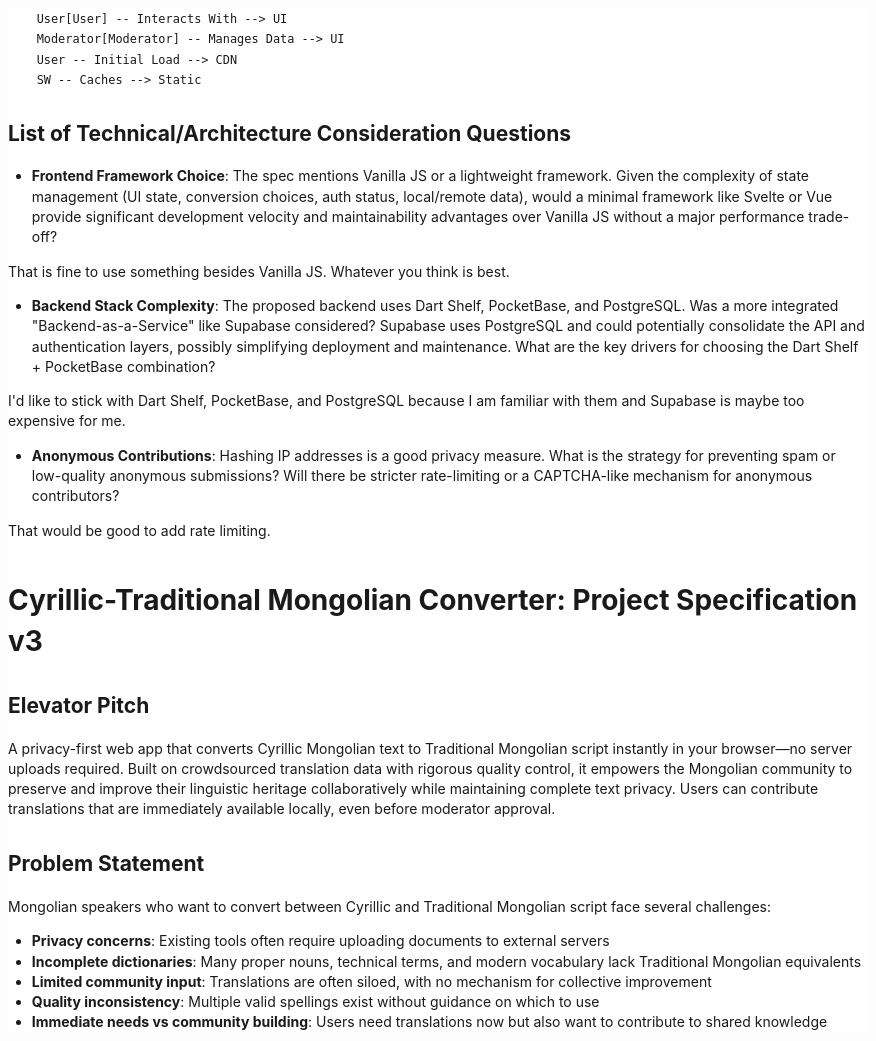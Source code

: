 ```mermaid
    User[User] -- Interacts With --> UI
    Moderator[Moderator] -- Manages Data --> UI
    User -- Initial Load --> CDN
    SW -- Caches --> Static
```

## List of Technical/Architecture Consideration Questions
*   **Frontend Framework Choice**: The spec mentions Vanilla JS or a lightweight framework. Given the complexity of state management (UI state, conversion choices, auth status, local/remote data), would a minimal framework like Svelte or Vue provide significant development velocity and maintainability advantages over Vanilla JS without a major performance trade-off?

That is fine to use something besides Vanilla JS. Whatever you think is best.

*   **Backend Stack Complexity**: The proposed backend uses Dart Shelf, PocketBase, and PostgreSQL. Was a more integrated "Backend-as-a-Service" like Supabase considered? Supabase uses PostgreSQL and could potentially consolidate the API and authentication layers, possibly simplifying deployment and maintenance. What are the key drivers for choosing the Dart Shelf + PocketBase combination?

I'd like to stick with Dart Shelf, PocketBase, and PostgreSQL because I am familiar with them and Supabase is maybe too expensive for me.

*   **Anonymous Contributions**: Hashing IP addresses is a good privacy measure. What is the strategy for preventing spam or low-quality anonymous submissions? Will there be stricter rate-limiting or a CAPTCHA-like mechanism for anonymous contributors?

That would be good to add rate limiting.


</feature-list>
<app-details>

# Cyrillic-Traditional Mongolian Converter: Project Specification v3

## Elevator Pitch
A privacy-first web app that converts Cyrillic Mongolian text to Traditional Mongolian script instantly in your browser—no server uploads required. Built on crowdsourced translation data with rigorous quality control, it empowers the Mongolian community to preserve and improve their linguistic heritage collaboratively while maintaining complete text privacy. Users can contribute translations that are immediately available locally, even before moderator approval.

## Problem Statement
Mongolian speakers who want to convert between Cyrillic and Traditional Mongolian script face several challenges:
- **Privacy concerns**: Existing tools often require uploading documents to external servers
- **Incomplete dictionaries**: Many proper nouns, technical terms, and modern vocabulary lack Traditional Mongolian equivalents
- **Limited community input**: Translations are often siloed, with no mechanism for collective improvement
- **Quality inconsistency**: Multiple valid spellings exist without guidance on which to use
- **Immediate needs vs community building**: Users need translations now but also want to contribute to shared knowledge
